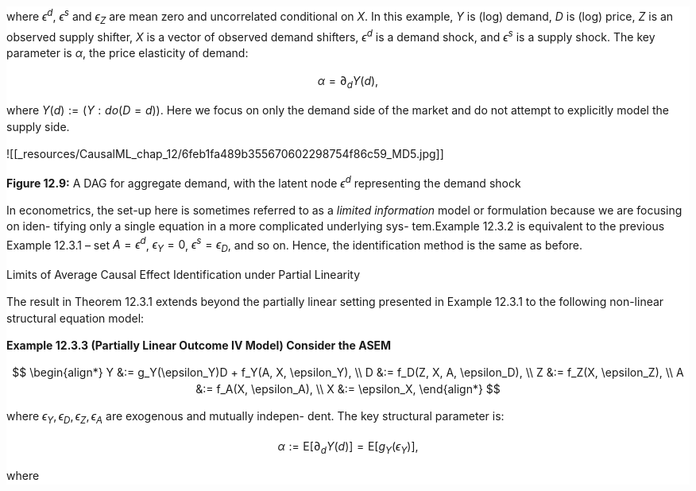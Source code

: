 where $\epsilon^d$, $\epsilon^s$ and $\epsilon_Z$ are mean zero and uncorrelated conditional on $X$. In this example, $Y$ is (log) demand, $D$ is (log) price, $Z$ is an observed supply shifter, $X$ is a vector of observed demand shifters, $\epsilon^d$ is a demand shock, and $\epsilon^s$ is a supply shock. The key parameter is $\alpha$, the price elasticity of demand:

$$
\alpha = \partial_d Y(d),
$$

where $Y(d) := (Y : do(D = d))$. Here we focus on only the
demand side of the market and do not attempt to explicitly
model the supply side.

![[_resources/CausalML_chap_12/6feb1fa489b355670602298754f86c59_MD5.jpg]]

**Figure 12.9:** A DAG for aggregate demand, with the latent node $\epsilon^d$ representing the demand shock

In econometrics, the set-up here is
sometimes referred to as a *limited
information* model or formulation
because we are focusing on iden-
tifying only a single equation in a
more complicated underlying sys-
tem.Example 12.3.2 is equivalent to the previous Example 12.3.1
– set $A = \epsilon^d$, $\epsilon_Y = 0$, $\epsilon^s = \epsilon_D$, and so on. Hence, the
identification method is the same as before.

Limits of Average Causal Effect Identification
under Partial Linearity

The result in Theorem 12.3.1 extends beyond the partially linear
setting presented in Example 12.3.1 to the following non-linear
structural equation model:

**Example 12.3.3 (Partially Linear Outcome IV Model) Consider the ASEM**

$$
\begin{align*}
Y &:= g_Y(\epsilon_Y)D + f_Y(A, X, \epsilon_Y), \\
D &:= f_D(Z, X, A, \epsilon_D), \\
Z &:= f_Z(X, \epsilon_Z), \\
A &:= f_A(X, \epsilon_A), \\
X &:= \epsilon_X,
\end{align*}
$$

where $\epsilon_Y, \epsilon_D, \epsilon_Z, \epsilon_A$ are exogenous and mutually indepen-
dent. The key structural parameter is:

$$
\alpha := \mathrm{E}[\partial_d Y(d)] = \mathrm{E}[g_Y(\epsilon_Y)],
$$

where
